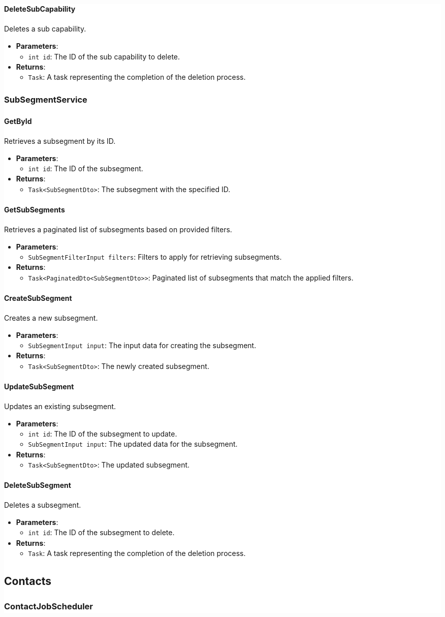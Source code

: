 #### DeleteSubCapability
Deletes a sub capability.
- **Parameters**:
    - `int id`: The ID of the sub capability to delete.
- **Returns**:
    - `Task`: A task representing the completion of the deletion process.


### SubSegmentService

#### GetById
Retrieves a subsegment by its ID.
- **Parameters**:
    - `int id`: The ID of the subsegment.
- **Returns**:
    - `Task<SubSegmentDto>`: The subsegment with the specified ID.

#### GetSubSegments
Retrieves a paginated list of subsegments based on provided filters.
- **Parameters**:
    - `SubSegmentFilterInput filters`: Filters to apply for retrieving subsegments.
- **Returns**:
    - `Task<PaginatedDto<SubSegmentDto>>`: Paginated list of subsegments that match the applied filters.

#### CreateSubSegment
Creates a new subsegment.
- **Parameters**:
    - `SubSegmentInput input`: The input data for creating the subsegment.
- **Returns**:
    - `Task<SubSegmentDto>`: The newly created subsegment.

#### UpdateSubSegment
Updates an existing subsegment.
- **Parameters**:
    - `int id`: The ID of the subsegment to update.
    - `SubSegmentInput input`: The updated data for the subsegment.
- **Returns**:
    - `Task<SubSegmentDto>`: The updated subsegment.

#### DeleteSubSegment
Deletes a subsegment.
- **Parameters**:
    - `int id`: The ID of the subsegment to delete.
- **Returns**:
    - `Task`: A task representing the completion of the deletion process.


## Contacts
### ContactJobScheduler
